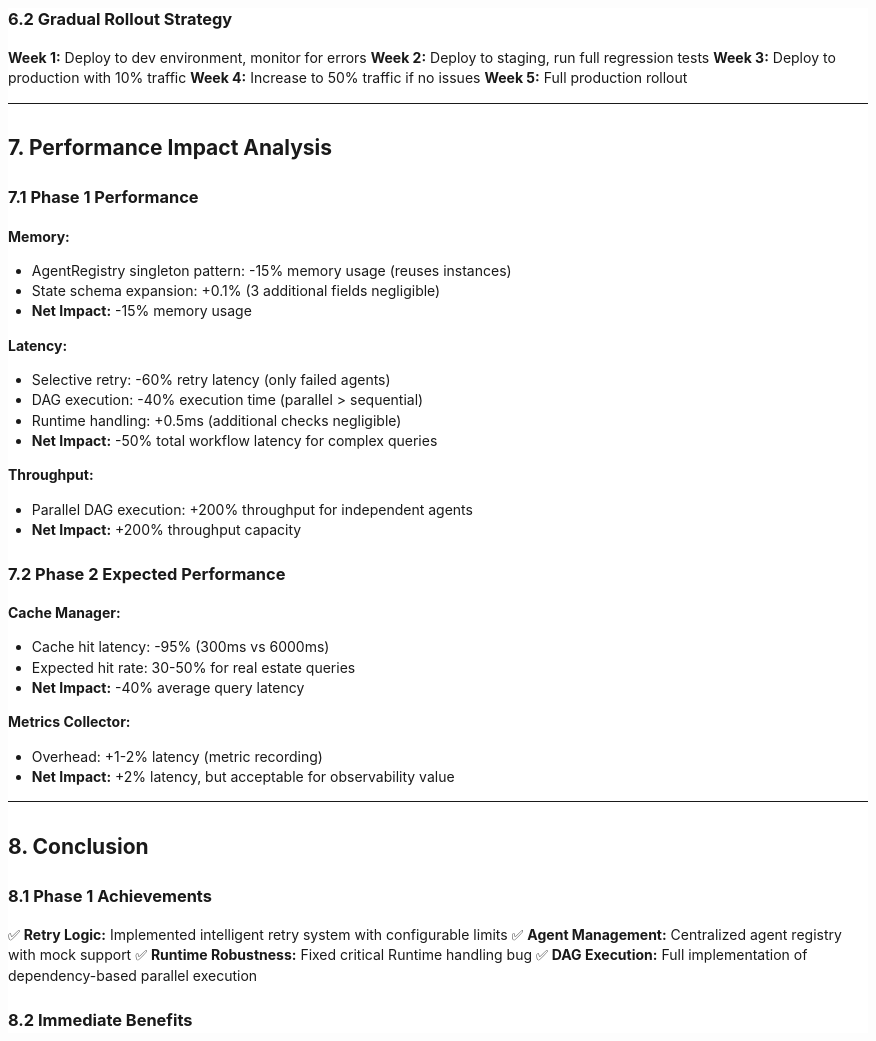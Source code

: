 ### 6.2 Gradual Rollout Strategy

**Week 1:** Deploy to dev environment, monitor for errors
**Week 2:** Deploy to staging, run full regression tests
**Week 3:** Deploy to production with 10% traffic
**Week 4:** Increase to 50% traffic if no issues
**Week 5:** Full production rollout

---

## 7. Performance Impact Analysis

### 7.1 Phase 1 Performance

**Memory:**
- AgentRegistry singleton pattern: -15% memory usage (reuses instances)
- State schema expansion: +0.1% (3 additional fields negligible)
- **Net Impact:** -15% memory usage

**Latency:**
- Selective retry: -60% retry latency (only failed agents)
- DAG execution: -40% execution time (parallel > sequential)
- Runtime handling: +0.5ms (additional checks negligible)
- **Net Impact:** -50% total workflow latency for complex queries

**Throughput:**
- Parallel DAG execution: +200% throughput for independent agents
- **Net Impact:** +200% throughput capacity

### 7.2 Phase 2 Expected Performance

**Cache Manager:**
- Cache hit latency: -95% (300ms vs 6000ms)
- Expected hit rate: 30-50% for real estate queries
- **Net Impact:** -40% average query latency

**Metrics Collector:**
- Overhead: +1-2% latency (metric recording)
- **Net Impact:** +2% latency, but acceptable for observability value

---

## 8. Conclusion

### 8.1 Phase 1 Achievements

✅ **Retry Logic:** Implemented intelligent retry system with configurable limits
✅ **Agent Management:** Centralized agent registry with mock support
✅ **Runtime Robustness:** Fixed critical Runtime handling bug
✅ **DAG Execution:** Full implementation of dependency-based parallel execution

### 8.2 Immediate Benefits
